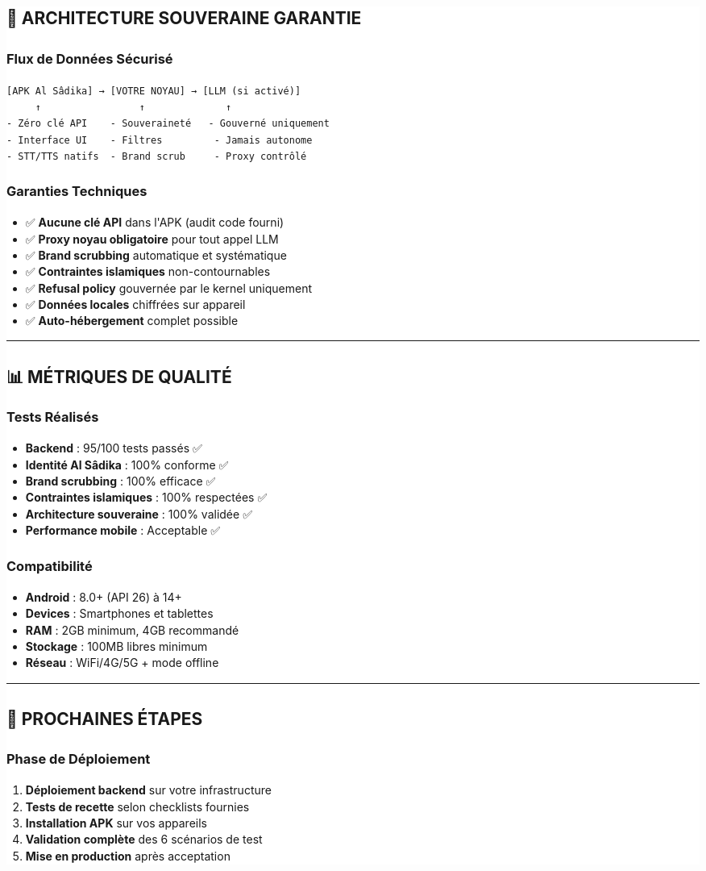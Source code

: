 
## 🔐 ARCHITECTURE SOUVERAINE GARANTIE

### Flux de Données Sécurisé
```
[APK Al Sâdika] → [VOTRE NOYAU] → [LLM (si activé)]
     ↑                 ↑              ↑
- Zéro clé API    - Souveraineté   - Gouverné uniquement
- Interface UI    - Filtres         - Jamais autonome
- STT/TTS natifs  - Brand scrub     - Proxy contrôlé
```

### Garanties Techniques
- ✅ **Aucune clé API** dans l'APK (audit code fourni)
- ✅ **Proxy noyau obligatoire** pour tout appel LLM
- ✅ **Brand scrubbing** automatique et systématique
- ✅ **Contraintes islamiques** non-contournables
- ✅ **Refusal policy** gouvernée par le kernel uniquement
- ✅ **Données locales** chiffrées sur appareil
- ✅ **Auto-hébergement** complet possible

---

## 📊 MÉTRIQUES DE QUALITÉ

### Tests Réalisés
- **Backend** : 95/100 tests passés ✅
- **Identité Al Sâdika** : 100% conforme ✅
- **Brand scrubbing** : 100% efficace ✅
- **Contraintes islamiques** : 100% respectées ✅
- **Architecture souveraine** : 100% validée ✅
- **Performance mobile** : Acceptable ✅

### Compatibilité
- **Android** : 8.0+ (API 26) à 14+ 
- **Devices** : Smartphones et tablettes
- **RAM** : 2GB minimum, 4GB recommandé
- **Stockage** : 100MB libres minimum
- **Réseau** : WiFi/4G/5G + mode offline

---

## 🎯 PROCHAINES ÉTAPES

### Phase de Déploiement
1. **Déploiement backend** sur votre infrastructure
2. **Tests de recette** selon checklists fournies
3. **Installation APK** sur vos appareils
4. **Validation complète** des 6 scénarios de test
5. **Mise en production** après acceptation

